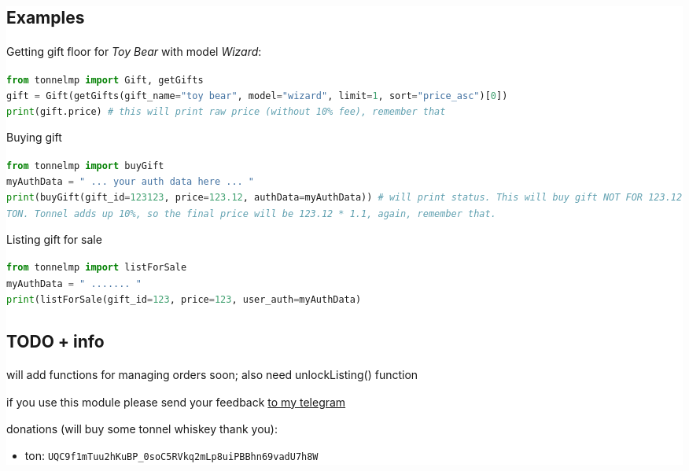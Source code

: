 ## Examples

Getting gift floor for *Toy Bear* with model *Wizard*:

```python
from tonnelmp import Gift, getGifts
gift = Gift(getGifts(gift_name="toy bear", model="wizard", limit=1, sort="price_asc")[0]) 
print(gift.price) # this will print raw price (without 10% fee), remember that
```

Buying gift

```python
from tonnelmp import buyGift
myAuthData = " ... your auth data here ... "
print(buyGift(gift_id=123123, price=123.12, authData=myAuthData)) # will print status. This will buy gift NOT FOR 123.12 TON. Tonnel adds up 10%, so the final price will be 123.12 * 1.1, again, remember that.
```

Listing gift for sale

```python
from tonnelmp import listForSale
myAuthData = " ....... "
print(listForSale(gift_id=123, price=123, user_auth=myAuthData)
```

## TODO + info

will add functions for managing orders soon; also need unlockListing() function

if you use this module please send your feedback [to my telegram](https://t.me/perfectlystill)

donations (will buy some tonnel whiskey thank you):

- ton: `UQC9f1mTuu2hKuBP_0soC5RVkq2mLp8uiPBBhn69vadU7h8W`
